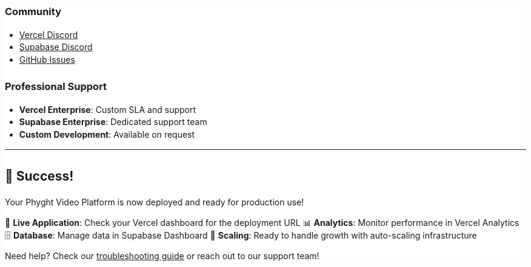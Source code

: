 ### Community

- [Vercel Discord](https://discord.gg/vercel)
- [Supabase Discord](https://discord.supabase.com/)
- [GitHub Issues](https://github.com/vistara-apps/-app-development-7557/issues)

### Professional Support

- **Vercel Enterprise**: Custom SLA and support
- **Supabase Enterprise**: Dedicated support team
- **Custom Development**: Available on request

---

## 🎉 Success!

Your Phyght Video Platform is now deployed and ready for production use! 

🔗 **Live Application**: Check your Vercel dashboard for the deployment URL
📊 **Analytics**: Monitor performance in Vercel Analytics
🗄️ **Database**: Manage data in Supabase Dashboard
🚀 **Scaling**: Ready to handle growth with auto-scaling infrastructure

Need help? Check our [troubleshooting guide](VERCEL_DEPLOYMENT_GUIDE.md) or reach out to our support team!

